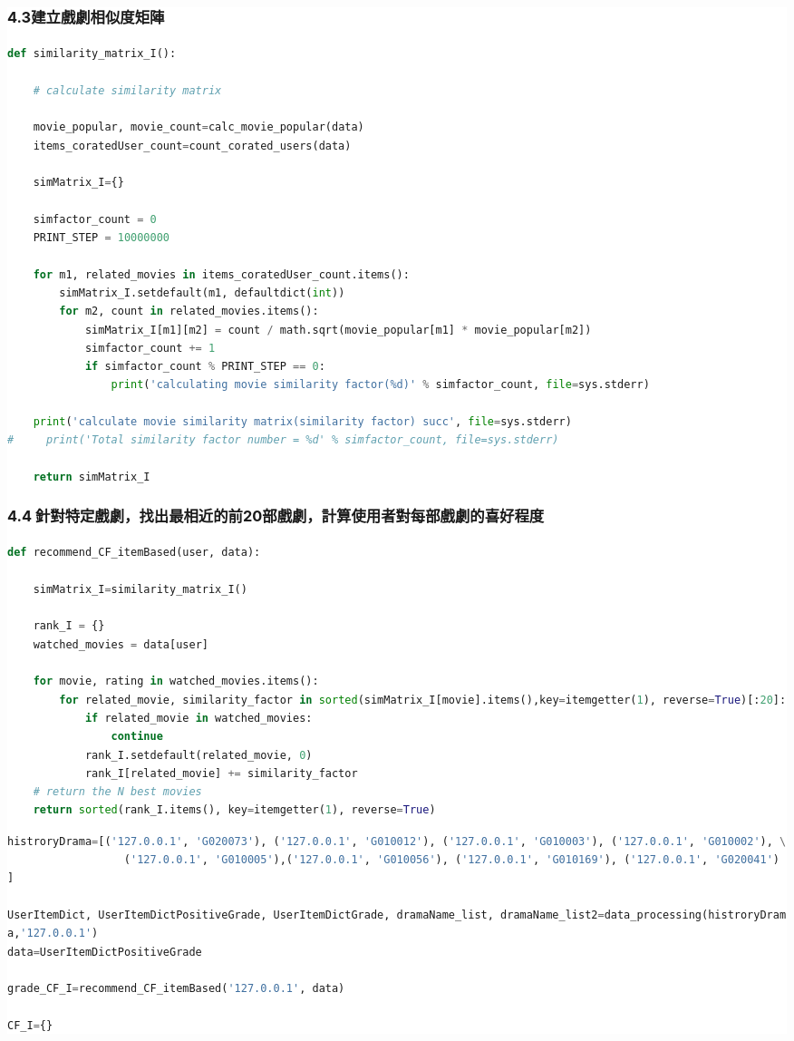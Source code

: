 ### 4.3建立戲劇相似度矩陣


```python
def similarity_matrix_I():
    
    # calculate similarity matrix
    
    movie_popular, movie_count=calc_movie_popular(data)
    items_coratedUser_count=count_corated_users(data)
    
    simMatrix_I={}
    
    simfactor_count = 0
    PRINT_STEP = 10000000

    for m1, related_movies in items_coratedUser_count.items():
        simMatrix_I.setdefault(m1, defaultdict(int))
        for m2, count in related_movies.items():
            simMatrix_I[m1][m2] = count / math.sqrt(movie_popular[m1] * movie_popular[m2])
            simfactor_count += 1
            if simfactor_count % PRINT_STEP == 0:
                print('calculating movie similarity factor(%d)' % simfactor_count, file=sys.stderr)

    print('calculate movie similarity matrix(similarity factor) succ', file=sys.stderr)
#     print('Total similarity factor number = %d' % simfactor_count, file=sys.stderr)
    
    return simMatrix_I
```

### 4.4 針對特定戲劇，找出最相近的前20部戲劇，計算使用者對每部戲劇的喜好程度


```python
def recommend_CF_itemBased(user, data):
    
    simMatrix_I=similarity_matrix_I()
    
    rank_I = {}
    watched_movies = data[user]

    for movie, rating in watched_movies.items():
        for related_movie, similarity_factor in sorted(simMatrix_I[movie].items(),key=itemgetter(1), reverse=True)[:20]:
            if related_movie in watched_movies:
                continue
            rank_I.setdefault(related_movie, 0)
            rank_I[related_movie] += similarity_factor
    # return the N best movies
    return sorted(rank_I.items(), key=itemgetter(1), reverse=True)
```


```python
histroryDrama=[('127.0.0.1', 'G020073'), ('127.0.0.1', 'G010012'), ('127.0.0.1', 'G010003'), ('127.0.0.1', 'G010002'), \
                  ('127.0.0.1', 'G010005'),('127.0.0.1', 'G010056'), ('127.0.0.1', 'G010169'), ('127.0.0.1', 'G020041') ]

UserItemDict, UserItemDictPositiveGrade, UserItemDictGrade, dramaName_list, dramaName_list2=data_processing(histroryDrama,'127.0.0.1')
data=UserItemDictPositiveGrade

grade_CF_I=recommend_CF_itemBased('127.0.0.1', data)

CF_I={}
```